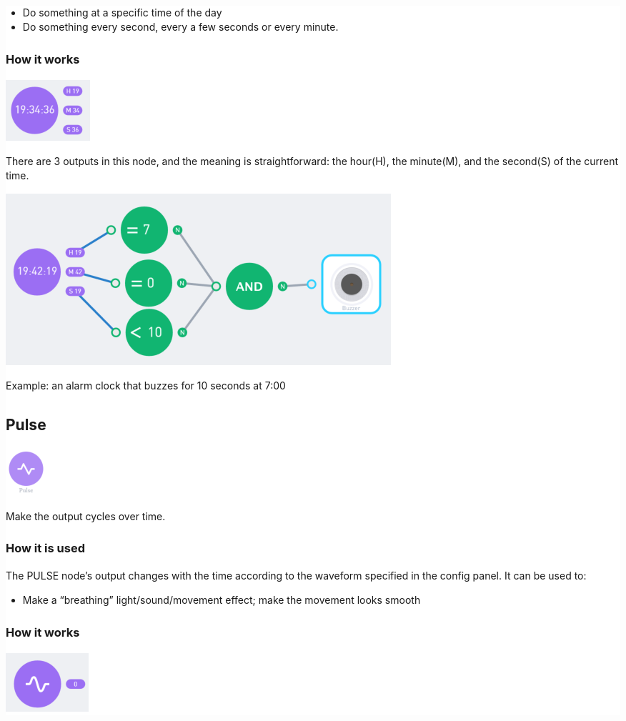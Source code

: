 -	Do something at a specific time of the day
-	Do something every second, every a few seconds or every minute.

### How it works
 
![NOW Node on the canvas](images/node-now-canvas.png)

There are 3 outputs in this node, and the meaning is straightforward: the hour(H), the minute(M), and the second(S) of the current time.

![NOW Node example](images/node-now-example-1.png)
 
Example: an alarm clock that buzzes for 10 seconds at 7:00

## Pulse

![PULSE Node on the shelf](images/node-pulse-shelf.png)
 
Make the output cycles over time.

### How it is used

The PULSE node’s output changes with the time according to the waveform specified in the config panel. It can be used to:

-	Make a “breathing” light/sound/movement effect; make the movement looks smooth

### How it works
 
![PULSE Node on the canvas](images/node-pulse-canvas.png)
